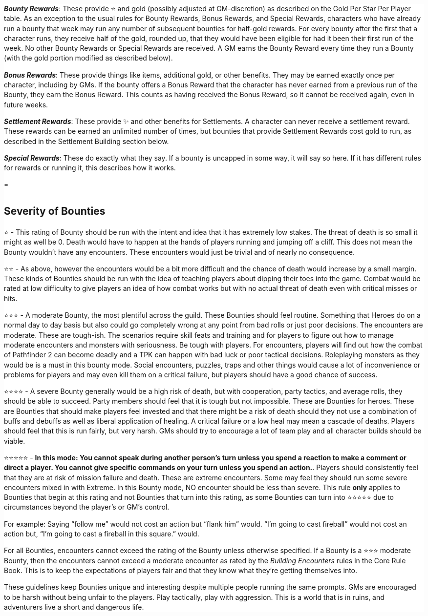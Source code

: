 <p><em><strong>Bounty Rewards</strong></em>: These provide ⭐ and gold (possibly adjusted at GM-discretion) as described on the Gold Per Star Per Player table. As an exception to the usual rules for Bounty Rewards, Bonus Rewards, and Special Rewards, characters who have already run a bounty that week may run any number of subsequent bounties for half-gold rewards. For every bounty after the first that a character runs, they receive half of the gold, rounded up, that they would have been eligible for had it been their first run of the week. No other Bounty Rewards or Special Rewards are received. A GM earns the Bounty Reward every time they run a Bounty (with the gold portion modified as described below).</p>
<p><em><strong>Bonus Rewards</strong></em>: These provide things like items, additional gold, or other benefits. They may be earned exactly once per character, including by GMs. If the bounty offers a Bonus Reward that the character has never earned from a previous run of the Bounty, they earn the Bonus Reward. This counts as having received the Bonus Reward, so it cannot be received again, even in future weeks.</p>
<p><em><strong>Settlement Rewards</strong></em>: These provide ✨ and other benefits for Settlements. A character can never receive a settlement reward. These rewards can be earned an unlimited number of times, but bounties that provide Settlement Rewards cost gold to run, as described in the Settlement Building section below.</p>
<p><em><strong>Special Rewards</strong></em>: These do exactly what they say. If a bounty is uncapped in some way, it will say so here. If it has different rules for rewards or running it, this describes how it works.</p>
<p>=</p>
<h2 id="severity-of-bounties">Severity of Bounties</h2>
<p>⭐ - This rating of Bounty should be run with the intent and idea that it has extremely low stakes. The threat of death is so small it might as well be 0. Death would have to happen at the hands of players running and jumping off a cliff. This does not mean the Bounty wouldn’t have any encounters. These encounters would just be trivial and of nearly no consequence.</p>
<p>⭐⭐ - As above, however the encounters would be a bit more difficult and the chance of death would increase by a small margin. These kinds of Bounties should be run with the idea of teaching players about dipping their toes into the game. Combat would be rated at low difficulty to give players an idea of how combat works but with no actual threat of death even with critical misses or hits.</p>
<p>⭐⭐⭐ - A moderate Bounty, the most plentiful across the guild. These Bounties should feel routine. Something that Heroes do on a normal day to day basis but also could go completely wrong at any point from bad rolls or just poor decisions. The encounters are moderate. These are tough-ish. The scenarios require skill feats and training and for players to figure out how to manage moderate encounters and monsters with seriousness. Be tough with players. For encounters, players will find out how the combat of Pathfinder 2 can become deadly and a TPK can happen with bad luck or poor tactical decisions. Roleplaying monsters as they would be is a must in this bounty mode. Social encounters, puzzles, traps and other things would cause a lot of inconvenience or problems for players and may even kill them on a critical failure, but players should have a good chance of success.</p>
<p>⭐⭐⭐⭐ - A severe Bounty generally would be a high risk of death, but with cooperation, party tactics, and average rolls, they should be able to succeed. Party members should feel that it is tough but not impossible. These are Bounties for heroes. These are Bounties that should make players feel invested and that there might be a risk of death should they not use a combination of buffs and debuffs as well as liberal application of healing. A critical failure or a low heal may mean a cascade of deaths. Players should feel that this is run fairly, but very harsh. GMs should try to encourage a lot of team play and all character builds should be viable.</p>
<p>⭐⭐⭐⭐⭐  - <strong>In this mode: You cannot speak during another person’s turn unless you spend a reaction to make a comment or direct a player. You cannot give specific commands on your turn unless you spend an action.</strong>. Players should consistently feel that they are at risk of mission failure and death. These are extreme encounters. Some may feel they should run some severe encounters mixed in with Extreme. In this Bounty mode, NO encounter should be less than severe. This rule <strong>only</strong> applies to Bounties that begin at this rating and not Bounties that turn into this rating, as some Bounties can turn into ⭐⭐⭐⭐⭐ due to circumstances beyond the player’s or GM’s control.</p>
<p>For example: Saying “follow me” would not cost an action but “flank him” would. “I’m going to cast fireball” would not cost an action but, “I’m going to cast a fireball in this square.” would.</p>
<p>For all Bounties, encounters cannot exceed the rating of the Bounty unless otherwise specified. If a Bounty is a ⭐⭐⭐ moderate Bounty, then the encounters cannot exceed a moderate encounter as rated by the <em>Building Encounters</em> rules in the Core Rule Book. This is to keep the expectations of players fair and that they know what they’re getting themselves into.</p>
<p>These guidelines keep Bounties unique and interesting despite multiple people running the same prompts. GMs are encouraged to be harsh without being unfair to the players. Play tactically, play with aggression. This is a world that is in ruins, and adventurers live a short and dangerous life.<br>